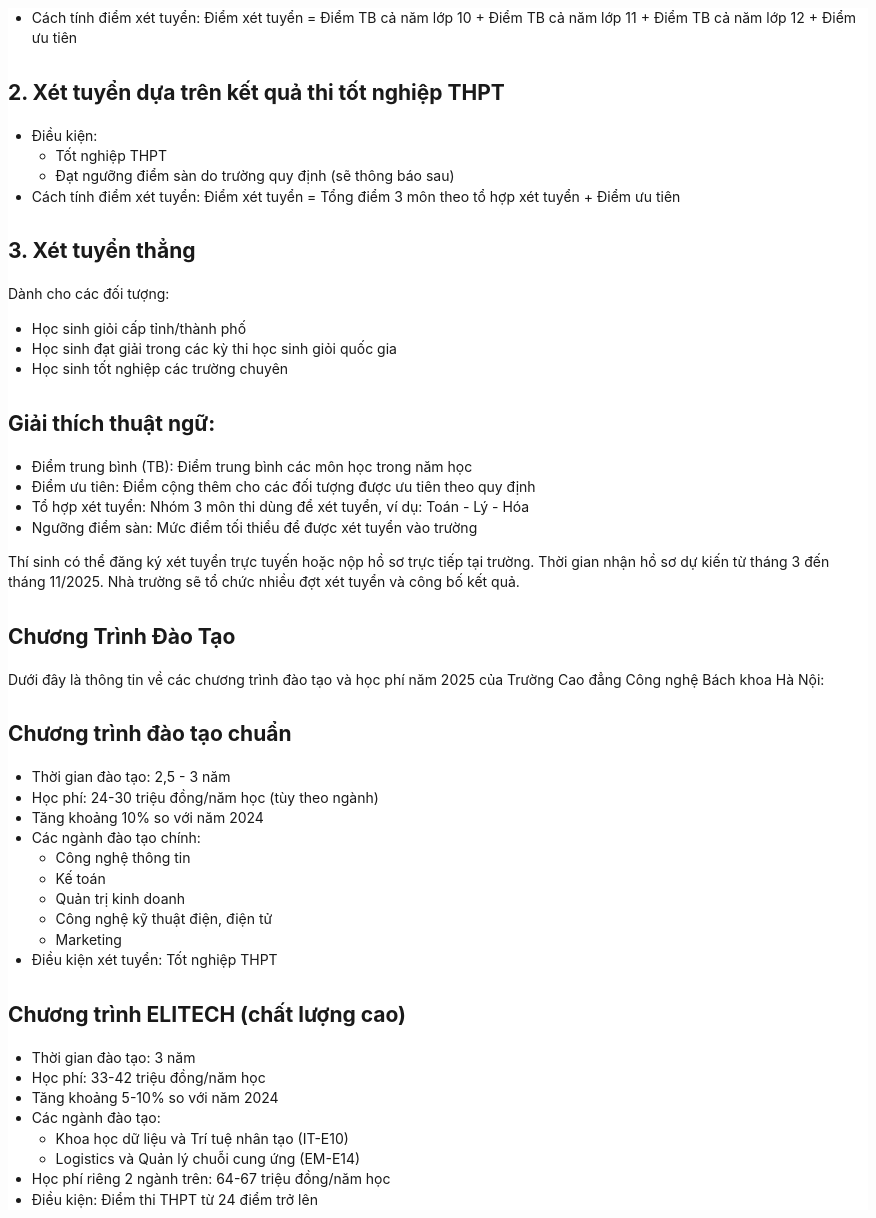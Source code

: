   * Cách tính điểm xét tuyển: Điểm xét tuyển = Điểm TB cả năm lớp 10 + Điểm TB cả năm lớp 11 + Điểm TB cả năm lớp 12 + Điểm ưu tiên


## 2. Xét tuyển dựa trên kết quả thi tốt nghiệp THPT
  * Điều kiện:
    * Tốt nghiệp THPT
    * Đạt ngưỡng điểm sàn do trường quy định (sẽ thông báo sau)
  * Cách tính điểm xét tuyển: Điểm xét tuyển = Tổng điểm 3 môn theo tổ hợp xét tuyển + Điểm ưu tiên


## 3. Xét tuyển thẳng
Dành cho các đối tượng:
  * Học sinh giỏi cấp tỉnh/thành phố
  * Học sinh đạt giải trong các kỳ thi học sinh giỏi quốc gia
  * Học sinh tốt nghiệp các trường chuyên


## Giải thích thuật ngữ:
  * Điểm trung bình (TB): Điểm trung bình các môn học trong năm học
  * Điểm ưu tiên: Điểm cộng thêm cho các đối tượng được ưu tiên theo quy định
  * Tổ hợp xét tuyển: Nhóm 3 môn thi dùng để xét tuyển, ví dụ: Toán - Lý - Hóa
  * Ngưỡng điểm sàn: Mức điểm tối thiểu để được xét tuyển vào trường


Thí sinh có thể đăng ký xét tuyển trực tuyến hoặc nộp hồ sơ trực tiếp tại trường. Thời gian nhận hồ sơ dự kiến từ tháng 3 đến tháng 11/2025. Nhà trường sẽ tổ chức nhiều đợt xét tuyển và công bố kết quả.
## Chương Trình Đào Tạo
Dưới đây là thông tin về các chương trình đào tạo và học phí năm 2025 của Trường Cao đẳng Công nghệ Bách khoa Hà Nội:
## Chương trình đào tạo chuẩn
  * Thời gian đào tạo: 2,5 - 3 năm
  * Học phí: 24-30 triệu đồng/năm học (tùy theo ngành)
  * Tăng khoảng 10% so với năm 2024
  * Các ngành đào tạo chính: 
    * Công nghệ thông tin
    * Kế toán
    * Quản trị kinh doanh
    * Công nghệ kỹ thuật điện, điện tử
    * Marketing
  * Điều kiện xét tuyển: Tốt nghiệp THPT


## Chương trình ELITECH (chất lượng cao)
  * Thời gian đào tạo: 3 năm
  * Học phí: 33-42 triệu đồng/năm học
  * Tăng khoảng 5-10% so với năm 2024
  * Các ngành đào tạo: 
    * Khoa học dữ liệu và Trí tuệ nhân tạo (IT-E10)
    * Logistics và Quản lý chuỗi cung ứng (EM-E14)
  * Học phí riêng 2 ngành trên: 64-67 triệu đồng/năm học
  * Điều kiện: Điểm thi THPT từ 24 điểm trở lên
